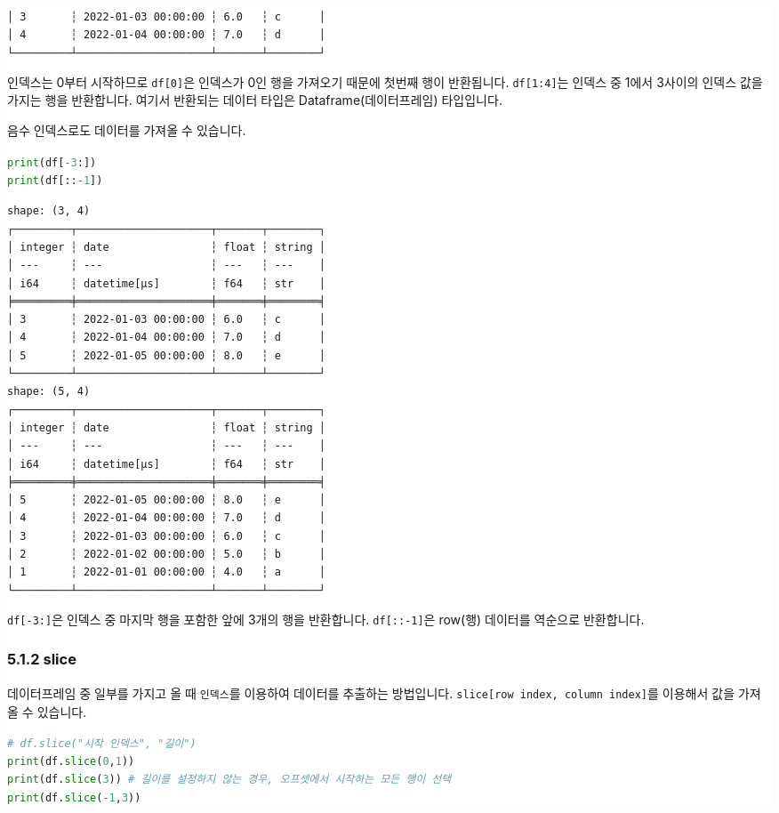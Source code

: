 ```
│ 3       ┆ 2022-01-03 00:00:00 ┆ 6.0   ┆ c      │
│ 4       ┆ 2022-01-04 00:00:00 ┆ 7.0   ┆ d      │
└─────────┴─────────────────────┴───────┴────────┘
```

인덱스는 0부터 시작하므로 `df[0]`은 인덱스가 0인 행을 가져오기 때문에 첫번째 행이 반환됩니다.
`df[1:4]`는 인덱스 중 1에서 3사이의 인덱스 값을 가지는 행을 반환합니다. 여기서 반환되는 데이터 타입은 Dataframe(데이터프레임) 타입입니다.

음수 인덱스로도 데이터를 가져올 수 있습니다.

```python
print(df[-3:])
print(df[::-1])
```

```
shape: (3, 4)
┌─────────┬─────────────────────┬───────┬────────┐
│ integer ┆ date                ┆ float ┆ string │
│ ---     ┆ ---                 ┆ ---   ┆ ---    │
│ i64     ┆ datetime[μs]        ┆ f64   ┆ str    │
╞═════════╪═════════════════════╪═══════╪════════╡
│ 3       ┆ 2022-01-03 00:00:00 ┆ 6.0   ┆ c      │
│ 4       ┆ 2022-01-04 00:00:00 ┆ 7.0   ┆ d      │
│ 5       ┆ 2022-01-05 00:00:00 ┆ 8.0   ┆ e      │
└─────────┴─────────────────────┴───────┴────────┘
shape: (5, 4)
┌─────────┬─────────────────────┬───────┬────────┐
│ integer ┆ date                ┆ float ┆ string │
│ ---     ┆ ---                 ┆ ---   ┆ ---    │
│ i64     ┆ datetime[μs]        ┆ f64   ┆ str    │
╞═════════╪═════════════════════╪═══════╪════════╡
│ 5       ┆ 2022-01-05 00:00:00 ┆ 8.0   ┆ e      │
│ 4       ┆ 2022-01-04 00:00:00 ┆ 7.0   ┆ d      │
│ 3       ┆ 2022-01-03 00:00:00 ┆ 6.0   ┆ c      │
│ 2       ┆ 2022-01-02 00:00:00 ┆ 5.0   ┆ b      │
│ 1       ┆ 2022-01-01 00:00:00 ┆ 4.0   ┆ a      │
└─────────┴─────────────────────┴───────┴────────┘
```

`df[-3:]`은 인덱스 중 마지막 행을 포함한 앞에 3개의 행을 반환합니다.
`df[::-1]`은 row(행) 데이터를 역순으로 반환합니다.

### 5.1.2 slice

데이터프레임 중 일부를 가지고 올 때 `인덱스`를 이용하여 데이터를 추출하는 방법입니다. `slice[row index, column index]`를 이용해서 값을 가져올 수 있습니다.

```python
# df.slice("시작 인덱스", "길이")
print(df.slice(0,1))
print(df.slice(3)) # 길이를 설정하지 않는 경우, 오프셋에서 시작하는 모든 행이 선택
print(df.slice(-1,3))
```
